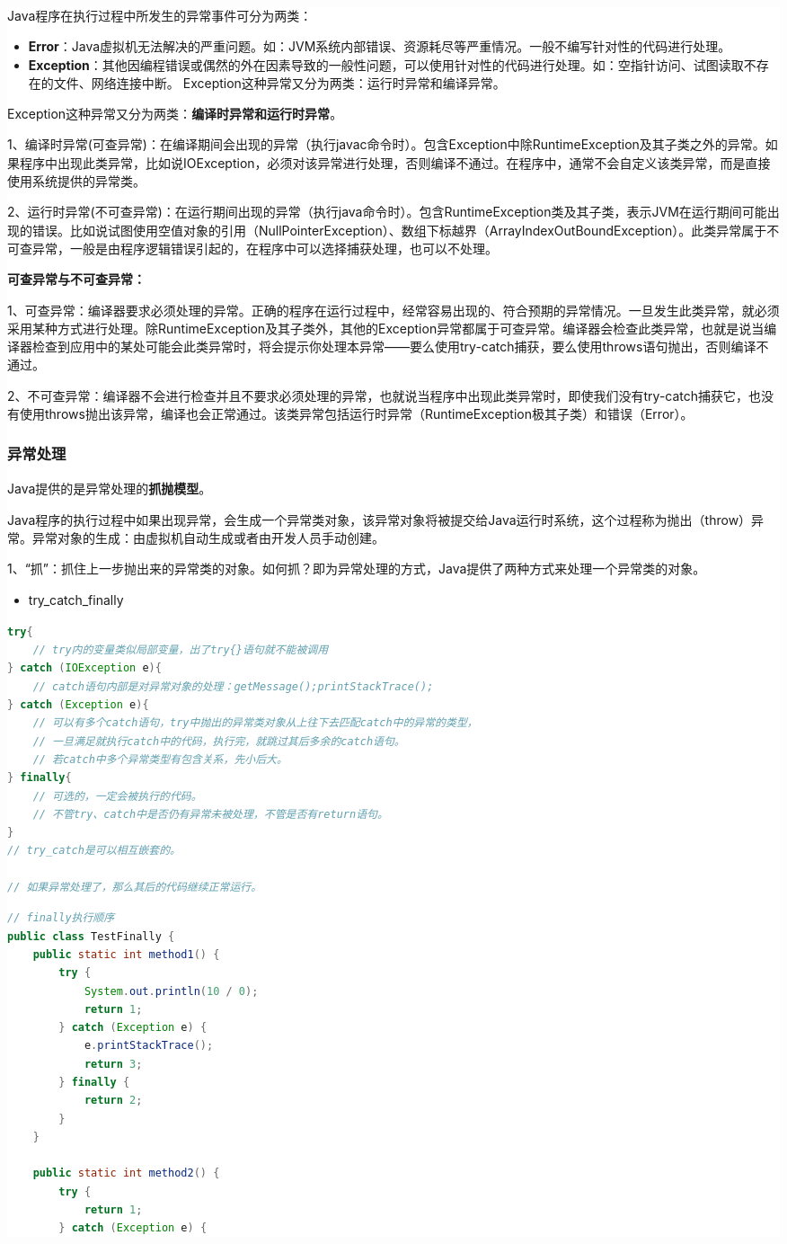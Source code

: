 Java程序在执行过程中所发生的异常事件可分为两类：

- **Error**：Java虚拟机无法解决的严重问题。如：JVM系统内部错误、资源耗尽等严重情况。一般不编写针对性的代码进行处理。
- **Exception**：其他因编程错误或偶然的外在因素导致的一般性问题，可以使用针对性的代码进行处理。如：空指针访问、试图读取不存在的文件、网络连接中断。
Exception这种异常又分为两类：运行时异常和编译异常。

Exception这种异常又分为两类：**编译时异常和运行时异常**。

1、编译时异常(可查异常)：在编译期间会出现的异常（执行javac命令时）。包含Exception中除RuntimeException及其子类之外的异常。如果程序中出现此类异常，比如说IOException，必须对该异常进行处理，否则编译不通过。在程序中，通常不会自定义该类异常，而是直接使用系统提供的异常类。

2、运行时异常(不可查异常)：在运行期间出现的异常（执行java命令时）。包含RuntimeException类及其子类，表示JVM在运行期间可能出现的错误。比如说试图使用空值对象的引用（NullPointerException）、数组下标越界（ArrayIndexOutBoundException）。此类异常属于不可查异常，一般是由程序逻辑错误引起的，在程序中可以选择捕获处理，也可以不处理。

**可查异常与不可查异常：**

1、可查异常：编译器要求必须处理的异常。正确的程序在运行过程中，经常容易出现的、符合预期的异常情况。一旦发生此类异常，就必须采用某种方式进行处理。除RuntimeException及其子类外，其他的Exception异常都属于可查异常。编译器会检查此类异常，也就是说当编译器检查到应用中的某处可能会此类异常时，将会提示你处理本异常——要么使用try-catch捕获，要么使用throws语句抛出，否则编译不通过。

2、不可查异常：编译器不会进行检查并且不要求必须处理的异常，也就说当程序中出现此类异常时，即使我们没有try-catch捕获它，也没有使用throws抛出该异常，编译也会正常通过。该类异常包括运行时异常（RuntimeException极其子类）和错误（Error）。

### 异常处理

Java提供的是异常处理的**抓抛模型**。

Java程序的执行过程中如果出现异常，会生成一个异常类对象，该异常对象将被提交给Java运行时系统，这个过程称为抛出（throw）异常。异常对象的生成：由虚拟机自动生成或者由开发人员手动创建。

1、“抓”：抓住上一步抛出来的异常类的对象。如何抓？即为异常处理的方式，Java提供了两种方式来处理一个异常类的对象。

- try_catch_finally

```java
try{
    // try内的变量类似局部变量，出了try{}语句就不能被调用
} catch (IOException e){
    // catch语句内部是对异常对象的处理：getMessage();printStackTrace();
} catch (Exception e){
    // 可以有多个catch语句，try中抛出的异常类对象从上往下去匹配catch中的异常的类型，
    // 一旦满足就执行catch中的代码，执行完，就跳过其后多余的catch语句。
    // 若catch中多个异常类型有包含关系，先小后大。
} finally{
    // 可选的，一定会被执行的代码。
    // 不管try、catch中是否仍有异常未被处理，不管是否有return语句。
}
// try_catch是可以相互嵌套的。

// 如果异常处理了，那么其后的代码继续正常运行。
```
```java
// finally执行顺序
public class TestFinally {
    public static int method1() {
        try {
            System.out.println(10 / 0);
            return 1;
        } catch (Exception e) {
            e.printStackTrace();
            return 3;
        } finally {
            return 2;
        }
    }

    public static int method2() {
        try {
            return 1;
        } catch (Exception e) {
```